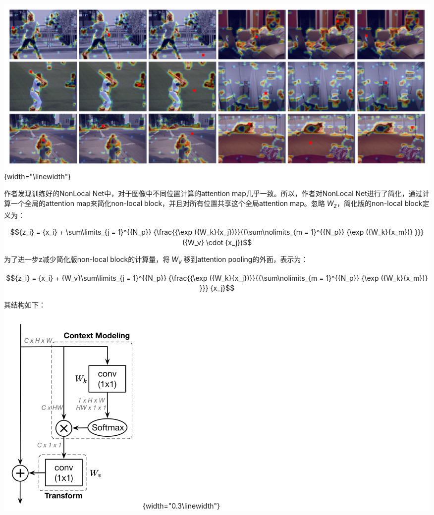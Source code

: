 ![GCNet](https://raw.githubusercontent.com/neymar-jr/neymar-jr.github.io.source/master/content/posts/%E8%AF%AD%E4%B9%89%E5%88%86%E5%89%B2/fig25.png){width="\\linewidth"}

作者发现训练好的NonLocal Net中，对于图像中不同位置计算的attention
map几乎一致。所以，作者对NonLocal
Net进行了简化，通过计算一个全局的attention map来简化non-local
block，并且对所有位置共享这个全局attention map。忽略
${W_z}$，简化版的non-local block定义为：

$${z_i} = {x_i} + \sum\limits_{j = 1}^{{N_p}} {\frac{{\exp ({W_k}{x_j})}}{{\sum\nolimits_{m = 1}^{{N_p}} {\exp ({W_k}{x_m})} }}} ({W_v} \cdot {x_j})$$

为了进一步z减少简化版non-local block的计算量，将 ${W_v}$ 移到attention
pooling的外面，表示为：

$${z_i} = {x_i} + {W_v}\sum\limits_{j = 1}^{{N_p}} {\frac{{\exp ({W_k}{x_j})}}{{\sum\nolimits_{m = 1}^{{N_p}} {\exp ({W_k}{x_m})} }}} {x_j}$$

其结构如下：

![GCNet](https://raw.githubusercontent.com/neymar-jr/neymar-jr.github.io.source/master/content/posts/%E8%AF%AD%E4%B9%89%E5%88%86%E5%89%B2/fig26.png){width="0.3\\linewidth"}
